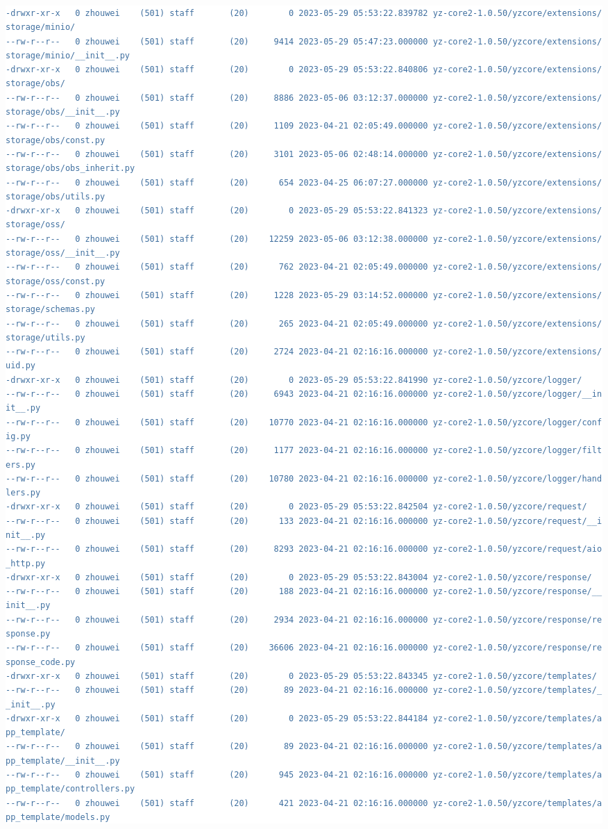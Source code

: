 ```diff
-drwxr-xr-x   0 zhouwei    (501) staff       (20)        0 2023-05-29 05:53:22.839782 yz-core2-1.0.50/yzcore/extensions/storage/minio/
--rw-r--r--   0 zhouwei    (501) staff       (20)     9414 2023-05-29 05:47:23.000000 yz-core2-1.0.50/yzcore/extensions/storage/minio/__init__.py
-drwxr-xr-x   0 zhouwei    (501) staff       (20)        0 2023-05-29 05:53:22.840806 yz-core2-1.0.50/yzcore/extensions/storage/obs/
--rw-r--r--   0 zhouwei    (501) staff       (20)     8886 2023-05-06 03:12:37.000000 yz-core2-1.0.50/yzcore/extensions/storage/obs/__init__.py
--rw-r--r--   0 zhouwei    (501) staff       (20)     1109 2023-04-21 02:05:49.000000 yz-core2-1.0.50/yzcore/extensions/storage/obs/const.py
--rw-r--r--   0 zhouwei    (501) staff       (20)     3101 2023-05-06 02:48:14.000000 yz-core2-1.0.50/yzcore/extensions/storage/obs/obs_inherit.py
--rw-r--r--   0 zhouwei    (501) staff       (20)      654 2023-04-25 06:07:27.000000 yz-core2-1.0.50/yzcore/extensions/storage/obs/utils.py
-drwxr-xr-x   0 zhouwei    (501) staff       (20)        0 2023-05-29 05:53:22.841323 yz-core2-1.0.50/yzcore/extensions/storage/oss/
--rw-r--r--   0 zhouwei    (501) staff       (20)    12259 2023-05-06 03:12:38.000000 yz-core2-1.0.50/yzcore/extensions/storage/oss/__init__.py
--rw-r--r--   0 zhouwei    (501) staff       (20)      762 2023-04-21 02:05:49.000000 yz-core2-1.0.50/yzcore/extensions/storage/oss/const.py
--rw-r--r--   0 zhouwei    (501) staff       (20)     1228 2023-05-29 03:14:52.000000 yz-core2-1.0.50/yzcore/extensions/storage/schemas.py
--rw-r--r--   0 zhouwei    (501) staff       (20)      265 2023-04-21 02:05:49.000000 yz-core2-1.0.50/yzcore/extensions/storage/utils.py
--rw-r--r--   0 zhouwei    (501) staff       (20)     2724 2023-04-21 02:16:16.000000 yz-core2-1.0.50/yzcore/extensions/uid.py
-drwxr-xr-x   0 zhouwei    (501) staff       (20)        0 2023-05-29 05:53:22.841990 yz-core2-1.0.50/yzcore/logger/
--rw-r--r--   0 zhouwei    (501) staff       (20)     6943 2023-04-21 02:16:16.000000 yz-core2-1.0.50/yzcore/logger/__init__.py
--rw-r--r--   0 zhouwei    (501) staff       (20)    10770 2023-04-21 02:16:16.000000 yz-core2-1.0.50/yzcore/logger/config.py
--rw-r--r--   0 zhouwei    (501) staff       (20)     1177 2023-04-21 02:16:16.000000 yz-core2-1.0.50/yzcore/logger/filters.py
--rw-r--r--   0 zhouwei    (501) staff       (20)    10780 2023-04-21 02:16:16.000000 yz-core2-1.0.50/yzcore/logger/handlers.py
-drwxr-xr-x   0 zhouwei    (501) staff       (20)        0 2023-05-29 05:53:22.842504 yz-core2-1.0.50/yzcore/request/
--rw-r--r--   0 zhouwei    (501) staff       (20)      133 2023-04-21 02:16:16.000000 yz-core2-1.0.50/yzcore/request/__init__.py
--rw-r--r--   0 zhouwei    (501) staff       (20)     8293 2023-04-21 02:16:16.000000 yz-core2-1.0.50/yzcore/request/aio_http.py
-drwxr-xr-x   0 zhouwei    (501) staff       (20)        0 2023-05-29 05:53:22.843004 yz-core2-1.0.50/yzcore/response/
--rw-r--r--   0 zhouwei    (501) staff       (20)      188 2023-04-21 02:16:16.000000 yz-core2-1.0.50/yzcore/response/__init__.py
--rw-r--r--   0 zhouwei    (501) staff       (20)     2934 2023-04-21 02:16:16.000000 yz-core2-1.0.50/yzcore/response/response.py
--rw-r--r--   0 zhouwei    (501) staff       (20)    36606 2023-04-21 02:16:16.000000 yz-core2-1.0.50/yzcore/response/response_code.py
-drwxr-xr-x   0 zhouwei    (501) staff       (20)        0 2023-05-29 05:53:22.843345 yz-core2-1.0.50/yzcore/templates/
--rw-r--r--   0 zhouwei    (501) staff       (20)       89 2023-04-21 02:16:16.000000 yz-core2-1.0.50/yzcore/templates/__init__.py
-drwxr-xr-x   0 zhouwei    (501) staff       (20)        0 2023-05-29 05:53:22.844184 yz-core2-1.0.50/yzcore/templates/app_template/
--rw-r--r--   0 zhouwei    (501) staff       (20)       89 2023-04-21 02:16:16.000000 yz-core2-1.0.50/yzcore/templates/app_template/__init__.py
--rw-r--r--   0 zhouwei    (501) staff       (20)      945 2023-04-21 02:16:16.000000 yz-core2-1.0.50/yzcore/templates/app_template/controllers.py
--rw-r--r--   0 zhouwei    (501) staff       (20)      421 2023-04-21 02:16:16.000000 yz-core2-1.0.50/yzcore/templates/app_template/models.py
```